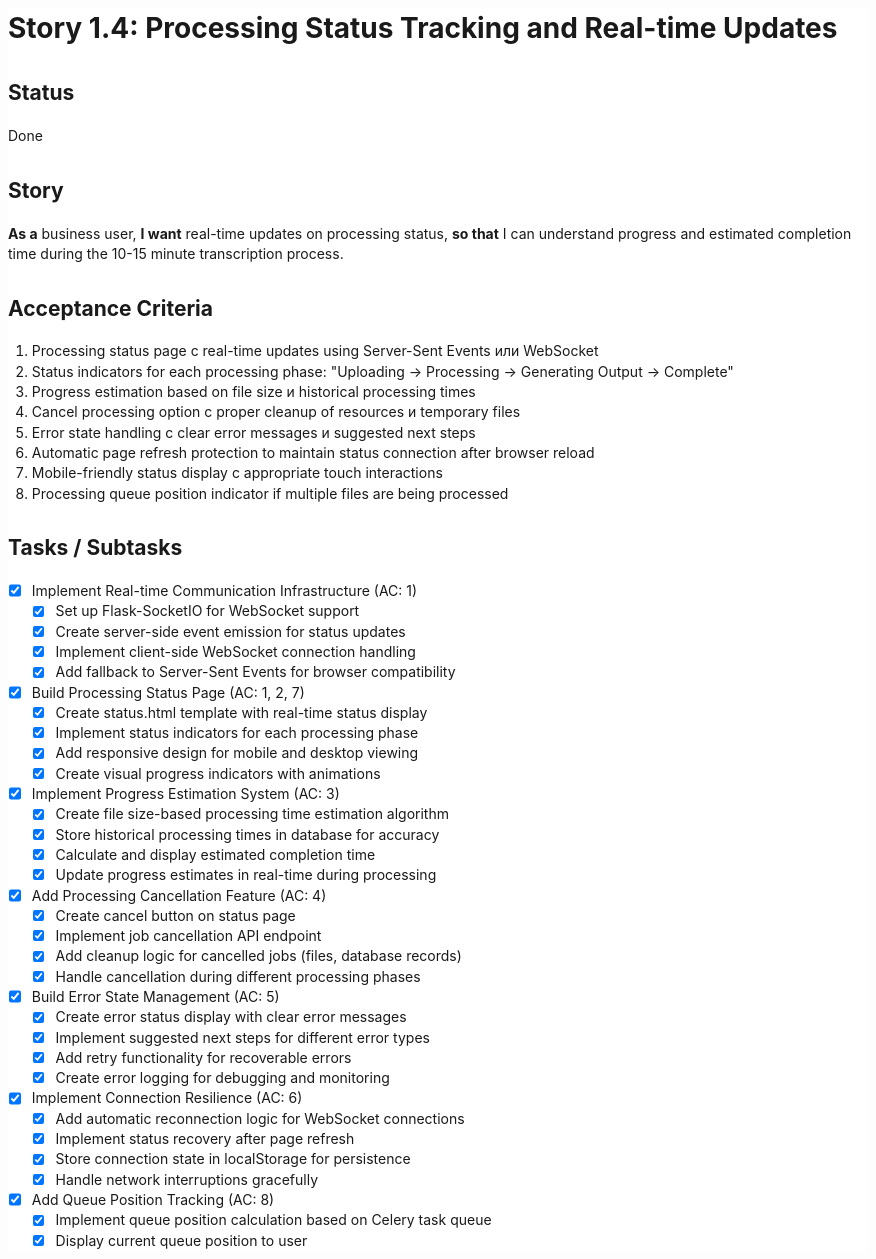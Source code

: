 # Story 1.4: Processing Status Tracking and Real-time Updates

## Status

Done

## Story

**As a** business user,
**I want** real-time updates on processing status,
**so that** I can understand progress and estimated completion time during the 10-15 minute transcription process.

## Acceptance Criteria

1. Processing status page с real-time updates using Server-Sent Events или WebSocket
2. Status indicators for each processing phase: "Uploading → Processing → Generating Output → Complete"
3. Progress estimation based on file size и historical processing times
4. Cancel processing option с proper cleanup of resources и temporary files
5. Error state handling с clear error messages и suggested next steps
6. Automatic page refresh protection to maintain status connection after browser reload
7. Mobile-friendly status display с appropriate touch interactions
8. Processing queue position indicator if multiple files are being processed

## Tasks / Subtasks

- [x] Implement Real-time Communication Infrastructure (AC: 1)
  - [x] Set up Flask-SocketIO for WebSocket support
  - [x] Create server-side event emission for status updates
  - [x] Implement client-side WebSocket connection handling
  - [x] Add fallback to Server-Sent Events for browser compatibility
- [x] Build Processing Status Page (AC: 1, 2, 7)
  - [x] Create status.html template with real-time status display
  - [x] Implement status indicators for each processing phase
  - [x] Add responsive design for mobile and desktop viewing
  - [x] Create visual progress indicators with animations
- [x] Implement Progress Estimation System (AC: 3)
  - [x] Create file size-based processing time estimation algorithm
  - [x] Store historical processing times in database for accuracy
  - [x] Calculate and display estimated completion time
  - [x] Update progress estimates in real-time during processing
- [x] Add Processing Cancellation Feature (AC: 4)
  - [x] Create cancel button on status page
  - [x] Implement job cancellation API endpoint
  - [x] Add cleanup logic for cancelled jobs (files, database records)
  - [x] Handle cancellation during different processing phases
- [x] Build Error State Management (AC: 5)
  - [x] Create error status display with clear error messages
  - [x] Implement suggested next steps for different error types
  - [x] Add retry functionality for recoverable errors
  - [x] Create error logging for debugging and monitoring
- [x] Implement Connection Resilience (AC: 6)
  - [x] Add automatic reconnection logic for WebSocket connections
  - [x] Implement status recovery after page refresh
  - [x] Store connection state in localStorage for persistence
  - [x] Handle network interruptions gracefully
- [x] Add Queue Position Tracking (AC: 8)
  - [x] Implement queue position calculation based on Celery task queue
  - [x] Display current queue position to user